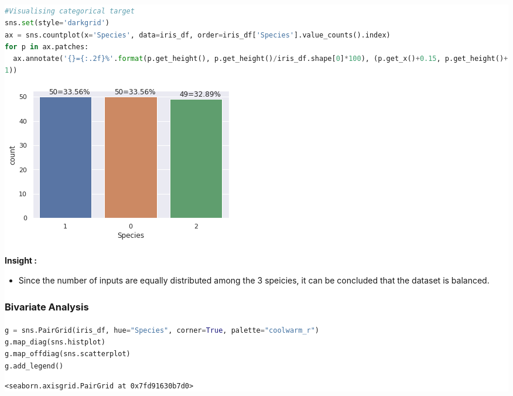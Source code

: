 


```python
#Visualising categorical target 
sns.set(style='darkgrid')
ax = sns.countplot(x='Species', data=iris_df, order=iris_df['Species'].value_counts().index)
for p in ax.patches:
  ax.annotate('{}={:.2f}%'.format(p.get_height(), p.get_height()/iris_df.shape[0]*100), (p.get_x()+0.15, p.get_height()+1))
```


    
![png](/assets/images/iris/output_32_0.png)
    


**Insight :** 
*   Since the number of inputs are equally distributed among the 3 speicies, it can be concluded that the dataset is balanced.

### Bivariate Analysis


```python
g = sns.PairGrid(iris_df, hue="Species", corner=True, palette="coolwarm_r")
g.map_diag(sns.histplot)
g.map_offdiag(sns.scatterplot)
g.add_legend()
```




    <seaborn.axisgrid.PairGrid at 0x7fd91630b7d0>




    